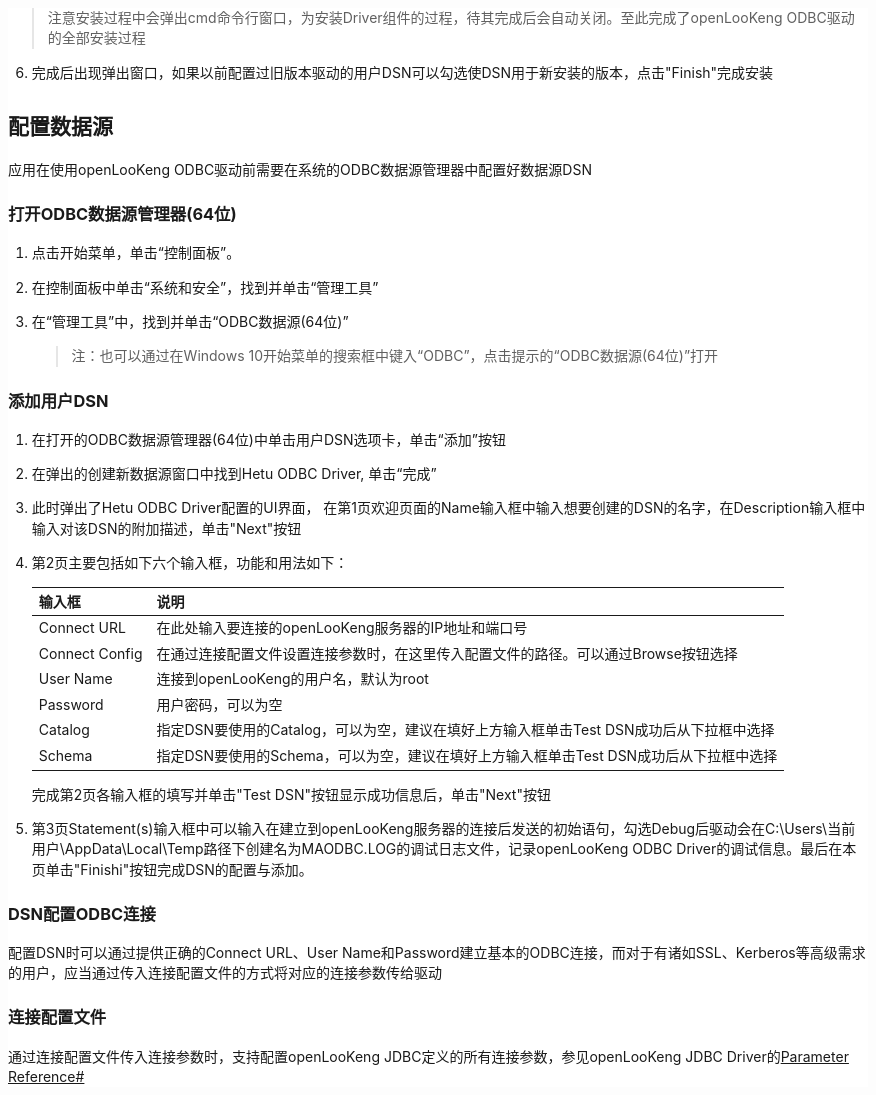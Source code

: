 > 注意安装过程中会弹出cmd命令行窗口，为安装Driver组件的过程，待其完成后会自动关闭。至此完成了openLooKeng ODBC驱动的全部安装过程

6. 完成后出现弹出窗口，如果以前配置过旧版本驱动的用户DSN可以勾选使DSN用于新安装的版本，点击"Finish"完成安装



## 配置数据源

应用在使用openLooKeng ODBC驱动前需要在系统的ODBC数据源管理器中配置好数据源DSN

### 打开ODBC数据源管理器(64位)

1. 点击开始菜单，单击“控制面板”。

2. 在控制面板中单击“系统和安全”，找到并单击“管理工具”

3. 在“管理工具”中，找到并单击“ODBC数据源(64位)”

   > 注：也可以通过在Windows 10开始菜单的搜索框中键入“ODBC”，点击提示的“ODBC数据源(64位)”打开

### 添加用户DSN

1. 在打开的ODBC数据源管理器(64位)中单击用户DSN选项卡，单击“添加”按钮

2. 在弹出的创建新数据源窗口中找到Hetu ODBC Driver,  单击“完成”

3. 此时弹出了Hetu ODBC Driver配置的UI界面， 在第1页欢迎页面的Name输入框中输入想要创建的DSN的名字，在Description输入框中输入对该DSN的附加描述，单击"Next"按钮

4. 第2页主要包括如下六个输入框，功能和用法如下：

   | 输入框         | 说明                                                         |
   | -------------- | ------------------------------------------------------------ |
   | Connect URL    | 在此处输入要连接的openLooKeng服务器的IP地址和端口号             |
   | Connect Config | 在通过连接配置文件设置连接参数时，在这里传入配置文件的路径。可以通过Browse按钮选择 |
   | User Name      | 连接到openLooKeng的用户名，默认为root                           |
   | Password       | 用户密码，可以为空                                           |
   | Catalog        | 指定DSN要使用的Catalog，可以为空，建议在填好上方输入框单击Test DSN成功后从下拉框中选择 |
   | Schema         | 指定DSN要使用的Schema，可以为空，建议在填好上方输入框单击Test DSN成功后从下拉框中选择 |

   完成第2页各输入框的填写并单击"Test DSN"按钮显示成功信息后，单击"Next"按钮

5. 第3页Statement(s)输入框中可以输入在建立到openLooKeng服务器的连接后发送的初始语句，勾选Debug后驱动会在C:\Users\当前用户\AppData\Local\Temp路径下创建名为MAODBC.LOG的调试日志文件，记录openLooKeng ODBC Driver的调试信息。最后在本页单击"Finishi"按钮完成DSN的配置与添加。

### DSN配置ODBC连接

配置DSN时可以通过提供正确的Connect URL、User Name和Password建立基本的ODBC连接，而对于有诸如SSL、Kerberos等高级需求的用户，应当通过传入连接配置文件的方式将对应的连接参数传给驱动

### 连接配置文件

通过连接配置文件传入连接参数时，支持配置openLooKeng JDBC定义的所有连接参数，参见openLooKeng JDBC Driver的[Parameter Reference#](https://openLooKeng.io/docs/current/installation/jdbc.html#parameter-reference)
